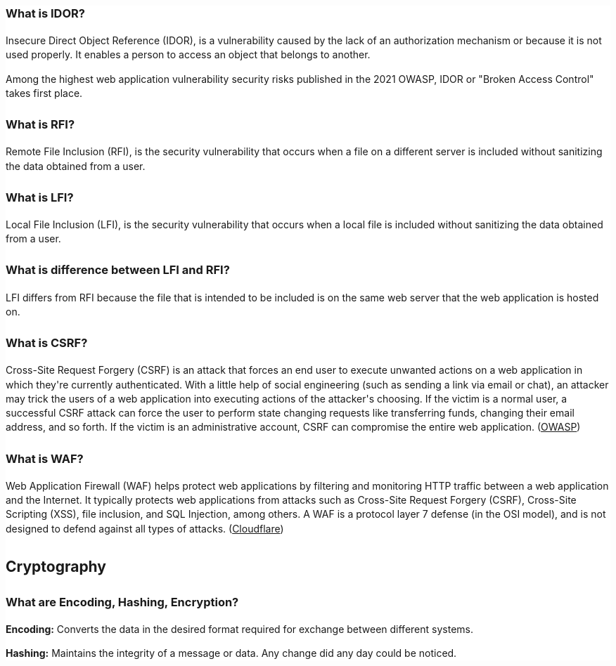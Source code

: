 ### What is IDOR?

Insecure Direct Object Reference (IDOR), is a vulnerability caused by the lack of an authorization mechanism or because it is not used properly. It enables a person to access an object that belongs to another. 

Among the highest web application vulnerability security risks published in the 2021 OWASP, IDOR or "Broken Access Control" takes first place.

### What is RFI?

Remote File Inclusion (RFI), is the security vulnerability that occurs when a file on a different server is included without sanitizing the data obtained from a user.

### What is LFI?

Local File Inclusion (LFI), is the security vulnerability that occurs when a local file is included without sanitizing the data obtained from a user.

### What is difference between LFI and RFI?

LFI differs from RFI because the file that is intended to be included is on the same web server that the web application is hosted on.

### What is CSRF?

Cross-Site Request Forgery (CSRF) is an attack that forces an end user to execute unwanted actions on a web application in which they're currently authenticated. With a little help of social engineering (such as sending a link via email or chat), an attacker may trick the users of a web application into executing actions of the attacker's choosing. If the victim is a normal user, a successful CSRF attack can force the user to perform state changing requests like transferring funds, changing their email address, and so forth. If the victim is an administrative account, CSRF can compromise the entire web application. ([OWASP](https://owasp.org/www-community/attacks/csrf))

### What is WAF?

Web Application Firewall (WAF) helps protect web applications by filtering and monitoring HTTP traffic between a web application and the Internet. It typically protects web applications from attacks such as Cross-Site Request Forgery (CSRF), Cross-Site Scripting (XSS), file inclusion, and SQL Injection, among others. A WAF is a protocol layer 7 defense (in the OSI model), and is not designed to defend against all types of attacks. ([Cloudflare](https://www.cloudflare.com/learning/ddos/glossary/web-application-firewall-waf/))


## Cryptography

### What are Encoding, Hashing, Encryption?

**Encoding:** Converts the data in the desired format required for exchange between different systems.

**Hashing:** Maintains the integrity of a message or data. Any change did any day could be noticed.
